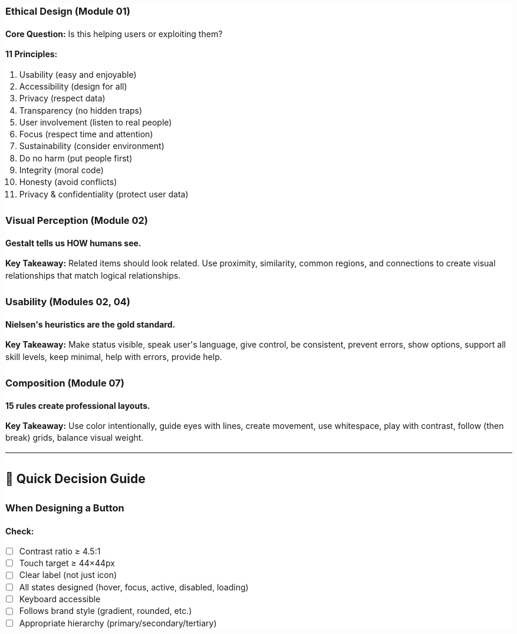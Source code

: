 ### Ethical Design (Module 01)

**Core Question:** Is this helping users or exploiting them?

**11 Principles:**

1. Usability (easy and enjoyable)
2. Accessibility (design for all)
3. Privacy (respect data)
4. Transparency (no hidden traps)
5. User involvement (listen to real people)
6. Focus (respect time and attention)
7. Sustainability (consider environment)
8. Do no harm (put people first)
9. Integrity (moral code)
10. Honesty (avoid conflicts)
11. Privacy & confidentiality (protect user data)

### Visual Perception (Module 02)

**Gestalt tells us HOW humans see.**

**Key Takeaway:** Related items should look related. Use proximity, similarity, common regions, and connections to create visual relationships that match logical relationships.

### Usability (Modules 02, 04)

**Nielsen's heuristics are the gold standard.**

**Key Takeaway:** Make status visible, speak user's language, give control, be consistent, prevent errors, show options, support all skill levels, keep minimal, help with errors, provide help.

### Composition (Module 07)

**15 rules create professional layouts.**

**Key Takeaway:** Use color intentionally, guide eyes with lines, create movement, use whitespace, play with contrast, follow (then break) grids, balance visual weight.

---

## 🎯 Quick Decision Guide

### When Designing a Button

**Check:**

- [ ] Contrast ratio ≥ 4.5:1
- [ ] Touch target ≥ 44×44px
- [ ] Clear label (not just icon)
- [ ] All states designed (hover, focus, active, disabled, loading)
- [ ] Keyboard accessible
- [ ] Follows brand style (gradient, rounded, etc.)
- [ ] Appropriate hierarchy (primary/secondary/tertiary)
